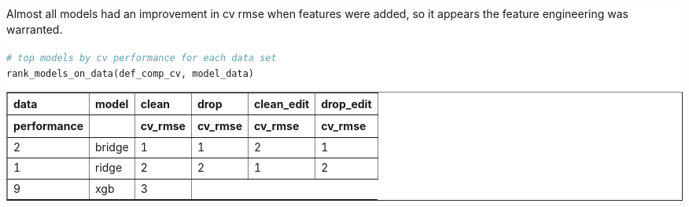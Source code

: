 


Almost all models had an improvement in cv rmse when features were added, so it appears the feature engineering was warranted.


```python
# top models by cv performance for each data set
rank_models_on_data(def_comp_cv, model_data)
```




<div>
<style scoped>
    .dataframe tbody tr th:only-of-type {
        vertical-align: middle;
    }

    .dataframe tbody tr th {
        vertical-align: top;
    }

    .dataframe thead tr th {
        text-align: left;
    }
</style>
<table border="1" class="dataframe">
  <thead>
    <tr>
      <th>data</th>
      <th>model</th>
      <th>clean</th>
      <th>drop</th>
      <th>clean_edit</th>
      <th>drop_edit</th>
    </tr>
    <tr>
      <th>performance</th>
      <th></th>
      <th>cv_rmse</th>
      <th>cv_rmse</th>
      <th>cv_rmse</th>
      <th>cv_rmse</th>
    </tr>
  </thead>
  <tbody>
    <tr>
      <td>2</td>
      <td>bridge</td>
      <td>1</td>
      <td>1</td>
      <td>2</td>
      <td>1</td>
    </tr>
    <tr>
      <td>1</td>
      <td>ridge</td>
      <td>2</td>
      <td>2</td>
      <td>1</td>
      <td>2</td>
    </tr>
    <tr>
      <td>9</td>
      <td>xgb</td>
      <td>3</td>